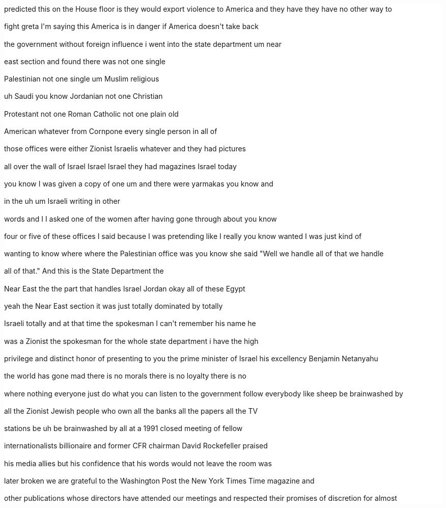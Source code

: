 predicted this on the House floor is they would export violence to America and they have they have no other way to

fight greta I'm saying this America is in danger if America doesn't take back

the government without foreign influence i went into the state department um near

east section and found there was not one single

Palestinian not one single um Muslim religious

uh Saudi you know Jordanian not one Christian

Protestant not one Roman Catholic not one plain old

American whatever from Cornpone every single person in all of

those offices were either Zionist Israelis whatever and they had pictures

all over the wall of Israel Israel Israel they had magazines Israel today

you know I was given a copy of one um and there were yarmakas you know and

in the uh um Israeli writing in other

words and I I asked one of the women after having gone through about you know

four or five of these offices I said because I was pretending like I really you know wanted I was just kind of

wanting to know where where the Palestinian office was you know she said "Well we handle all of that we handle

all of that." And this is the State Department the

Near East the the part that handles Israel Jordan okay all of these Egypt

yeah the Near East section it was just totally dominated by totally

Israeli totally and at that time the spokesman I can't remember his name he

was a Zionist the spokesman for the whole state department i have the high

privilege and distinct honor of presenting to you the prime minister of Israel his excellency Benjamin Netanyahu

the world has gone mad there is no morals there is no loyalty there is no

where nothing everyone just do what you can listen to the government follow everybody like sheep be brainwashed by

all the Zionist Jewish people who own all the banks all the papers all the TV

stations be uh be brainwashed by all at a 1991 closed meeting of fellow

internationalists billionaire and former CFR chairman David Rockefeller praised

his media allies but his confidence that his words would not leave the room was

later broken we are grateful to the Washington Post the New York Times Time magazine and

other publications whose directors have attended our meetings and respected their promises of discretion for almost

